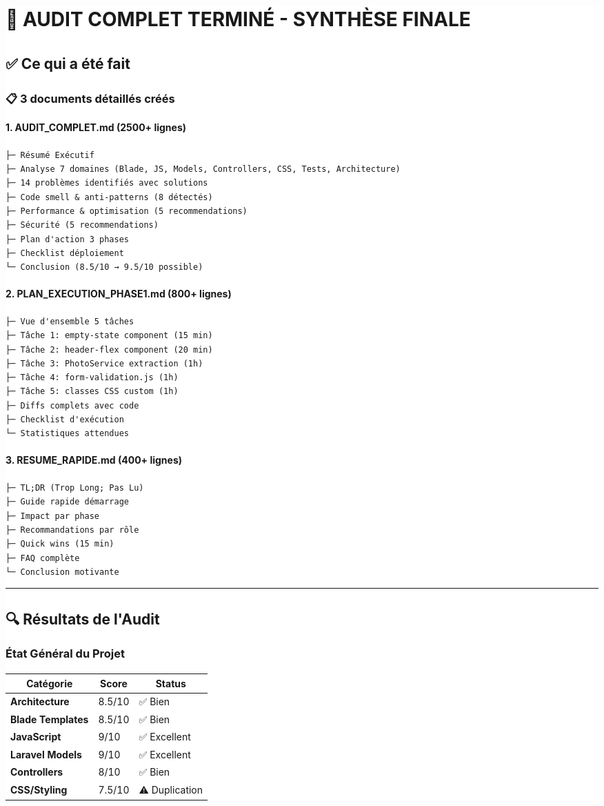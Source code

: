 # 🎯 AUDIT COMPLET TERMINÉ - SYNTHÈSE FINALE

## ✅ Ce qui a été fait

### 📋 3 documents détaillés créés

#### 1. **AUDIT_COMPLET.md** (2500+ lignes)
```
├─ Résumé Exécutif
├─ Analyse 7 domaines (Blade, JS, Models, Controllers, CSS, Tests, Architecture)
├─ 14 problèmes identifiés avec solutions
├─ Code smell & anti-patterns (8 détectés)
├─ Performance & optimisation (5 recommendations)
├─ Sécurité (5 recommendations)
├─ Plan d'action 3 phases
├─ Checklist déploiement
└─ Conclusion (8.5/10 → 9.5/10 possible)
```

#### 2. **PLAN_EXECUTION_PHASE1.md** (800+ lignes)
```
├─ Vue d'ensemble 5 tâches
├─ Tâche 1: empty-state component (15 min)
├─ Tâche 2: header-flex component (20 min)
├─ Tâche 3: PhotoService extraction (1h)
├─ Tâche 4: form-validation.js (1h)
├─ Tâche 5: classes CSS custom (1h)
├─ Diffs complets avec code
├─ Checklist d'exécution
└─ Statistiques attendues
```

#### 3. **RESUME_RAPIDE.md** (400+ lignes)
```
├─ TL;DR (Trop Long; Pas Lu)
├─ Guide rapide démarrage
├─ Impact par phase
├─ Recommandations par rôle
├─ Quick wins (15 min)
├─ FAQ complète
└─ Conclusion motivante
```

---

## 🔍 Résultats de l'Audit

### État Général du Projet

| Catégorie | Score | Status |
|-----------|-------|--------|
| **Architecture** | 8.5/10 | ✅ Bien |
| **Blade Templates** | 8.5/10 | ✅ Bien |
| **JavaScript** | 9/10 | ✅ Excellent |
| **Laravel Models** | 9/10 | ✅ Excellent |
| **Controllers** | 8/10 | ✅ Bien |
| **CSS/Styling** | 7.5/10 | ⚠️ Duplication |